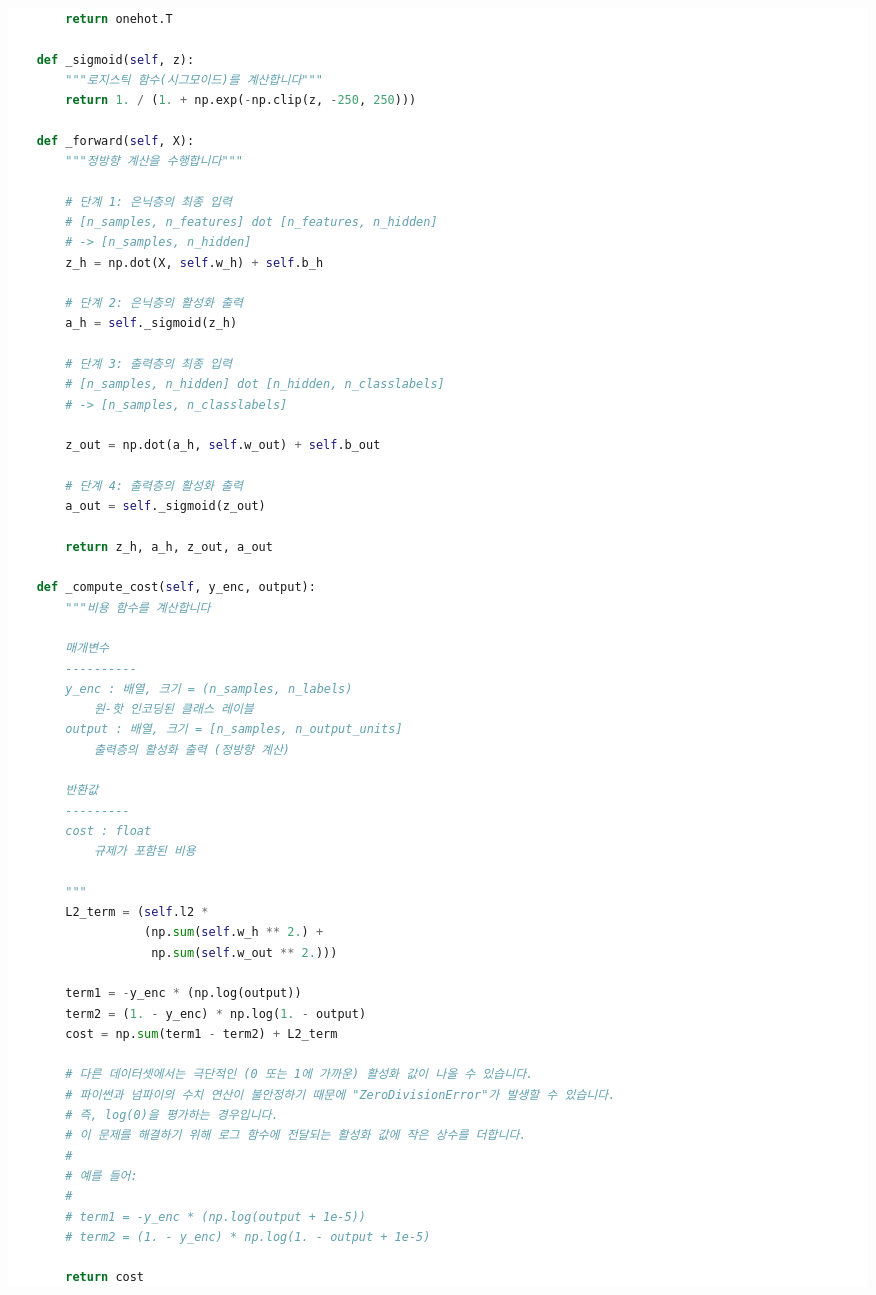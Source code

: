 ```python
        return onehot.T

    def _sigmoid(self, z):
        """로지스틱 함수(시그모이드)를 계산합니다"""
        return 1. / (1. + np.exp(-np.clip(z, -250, 250)))

    def _forward(self, X):
        """정방향 계산을 수행합니다"""

        # 단계 1: 은닉층의 최종 입력
        # [n_samples, n_features] dot [n_features, n_hidden]
        # -> [n_samples, n_hidden]
        z_h = np.dot(X, self.w_h) + self.b_h

        # 단계 2: 은닉층의 활성화 출력
        a_h = self._sigmoid(z_h)

        # 단계 3: 출력층의 최종 입력
        # [n_samples, n_hidden] dot [n_hidden, n_classlabels]
        # -> [n_samples, n_classlabels]

        z_out = np.dot(a_h, self.w_out) + self.b_out

        # 단계 4: 출력층의 활성화 출력
        a_out = self._sigmoid(z_out)

        return z_h, a_h, z_out, a_out

    def _compute_cost(self, y_enc, output):
        """비용 함수를 계산합니다

        매개변수
        ----------
        y_enc : 배열, 크기 = (n_samples, n_labels)
            원-핫 인코딩된 클래스 레이블
        output : 배열, 크기 = [n_samples, n_output_units]
            출력층의 활성화 출력 (정방향 계산)

        반환값
        ---------
        cost : float
            규제가 포함된 비용

        """
        L2_term = (self.l2 *
                   (np.sum(self.w_h ** 2.) +
                    np.sum(self.w_out ** 2.)))

        term1 = -y_enc * (np.log(output))
        term2 = (1. - y_enc) * np.log(1. - output)
        cost = np.sum(term1 - term2) + L2_term
        
        # 다른 데이터셋에서는 극단적인 (0 또는 1에 가까운) 활성화 값이 나올 수 있습니다.
        # 파이썬과 넘파이의 수치 연산이 불안정하기 때문에 "ZeroDivisionError"가 발생할 수 있습니다.
        # 즉, log(0)을 평가하는 경우입니다.
        # 이 문제를 해결하기 위해 로그 함수에 전달되는 활성화 값에 작은 상수를 더합니다.
        #
        # 예를 들어:
        #
        # term1 = -y_enc * (np.log(output + 1e-5))
        # term2 = (1. - y_enc) * np.log(1. - output + 1e-5)
        
        return cost
```